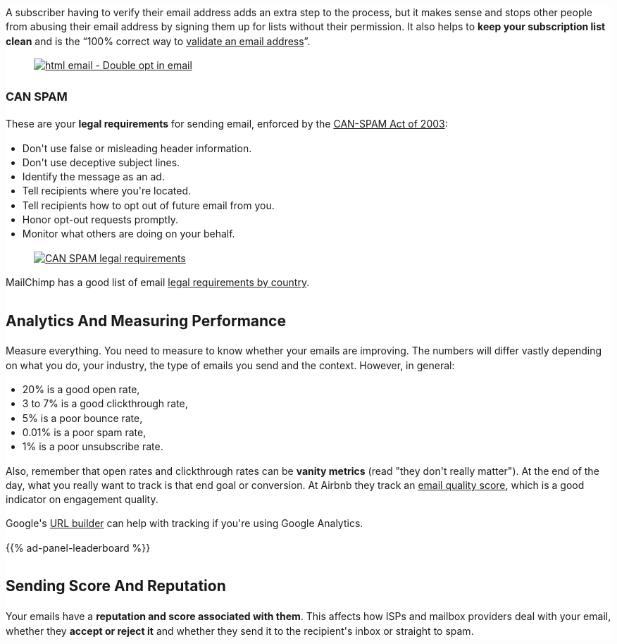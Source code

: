 A subscriber having to verify their email address adds an extra step to the process, but it makes sense and stops other people from abusing their email address by signing them up for lists without their permission. It also helps to **keep your subscription list clean** and is the “100% correct way to [validate an email address](https://hackernoon.com/the-100-correct-way-to-validate-email-addresses-7c4818f24643#.i22l0u4ny)”.

<figure><a href="https://archive.smashing.media/assets/344dbf88-fdf9-42bb-adb4-46f01eedd629/073ed1fd-713f-4df6-964f-de0106387bc7/3-confirm-large-opt.png"><img loading="lazy" decoding="async" src="https://archive.smashing.media/assets/344dbf88-fdf9-42bb-adb4-46f01eedd629/64255926-b5d9-4f40-ba5c-193d1293efc4/3-confirm-preview-opt.png" alt="html email - Double opt in email" width="500" height="237" /></a></figure>

### CAN SPAM

These are your **legal requirements** for sending email, enforced by the [CAN-SPAM Act of 2003](https://en.wikipedia.org/wiki/CAN-SPAM_Act_of_2003):

*   Don't use false or misleading header information.
*   Don't use deceptive subject lines.
*   Identify the message as an ad.
*   Tell recipients where you're located.
*   Tell recipients how to opt out of future email from you.
*   Honor opt-out requests promptly.
*   Monitor what others are doing on your behalf.

<figure><a href="https://archive.smashing.media/assets/344dbf88-fdf9-42bb-adb4-46f01eedd629/675af0bf-6a57-42e6-bbc1-5ea966401960/4-canspam-large-opt.png"><img title="" src="https://archive.smashing.media/assets/344dbf88-fdf9-42bb-adb4-46f01eedd629/4873a381-38d9-4f69-a6e6-dde911ddf8d8/4-canspam-preview-opt.png" alt="CAN SPAM legal requirements" /></a></figure>

MailChimp has a good list of email [legal requirements by country](https://kb.mailchimp.com/accounts/compliance-tips/terms-of-use-and-anti-spam-requirements-for-campaigns).</p>

## Analytics And Measuring Performance

Measure everything. You need to measure to know whether your emails are improving. The numbers will differ vastly depending on what you do, your industry, the type of emails you send and the context. However, in general:

*   20% is a good open rate,
*   3 to 7% is a good clickthrough rate,
*   5% is a poor bounce rate,
*   0.01% is a poor spam rate,
*   1% is a poor unsubscribe rate.

Also, remember that open rates and clickthrough rates can be **vanity metrics** (read "they don't really matter"). At the end of the day, what you really want to track is that end goal or conversion. At Airbnb they track an [email quality score](https://medium.com/@chelucas/email-quality-score-explained-137d0871b4b5#.9uz3pyxny), which is a good indicator on engagement quality.

Google's [URL builder](https://ga-dev-tools.appspot.com/campaign-url-builder/) can help with tracking if you're using Google Analytics.</p>

{{% ad-panel-leaderboard %}}

## Sending Score And Reputation

Your emails have a **reputation and score associated with them**. This affects how ISPs and mailbox providers deal with your email, whether they **accept or reject it** and whether they send it to the recipient's inbox or straight to spam.
